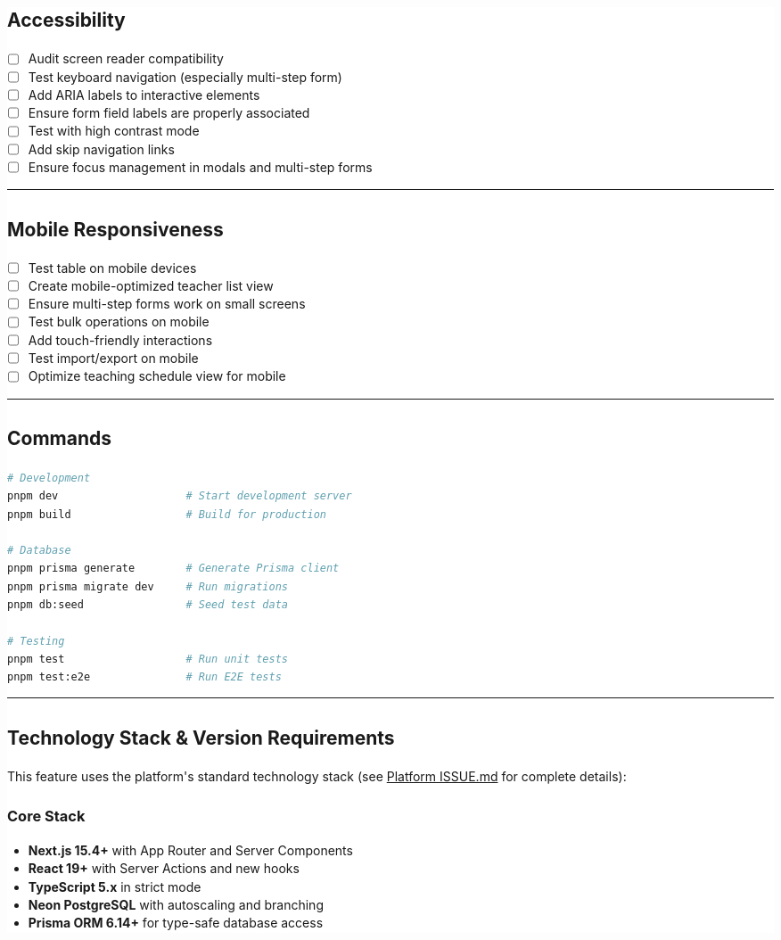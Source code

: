 
## Accessibility

- [ ] Audit screen reader compatibility
- [ ] Test keyboard navigation (especially multi-step form)
- [ ] Add ARIA labels to interactive elements
- [ ] Ensure form field labels are properly associated
- [ ] Test with high contrast mode
- [ ] Add skip navigation links
- [ ] Ensure focus management in modals and multi-step forms

---

## Mobile Responsiveness

- [ ] Test table on mobile devices
- [ ] Create mobile-optimized teacher list view
- [ ] Ensure multi-step forms work on small screens
- [ ] Test bulk operations on mobile
- [ ] Add touch-friendly interactions
- [ ] Test import/export on mobile
- [ ] Optimize teaching schedule view for mobile

---

## Commands

```bash
# Development
pnpm dev                    # Start development server
pnpm build                  # Build for production

# Database
pnpm prisma generate        # Generate Prisma client
pnpm prisma migrate dev     # Run migrations
pnpm db:seed                # Seed test data

# Testing
pnpm test                   # Run unit tests
pnpm test:e2e               # Run E2E tests
```

---

## Technology Stack & Version Requirements

This feature uses the platform's standard technology stack (see [Platform ISSUE.md](../ISSUE.md#technology-stack--version-requirements) for complete details):

### Core Stack
- **Next.js 15.4+** with App Router and Server Components
- **React 19+** with Server Actions and new hooks
- **TypeScript 5.x** in strict mode
- **Neon PostgreSQL** with autoscaling and branching
- **Prisma ORM 6.14+** for type-safe database access
